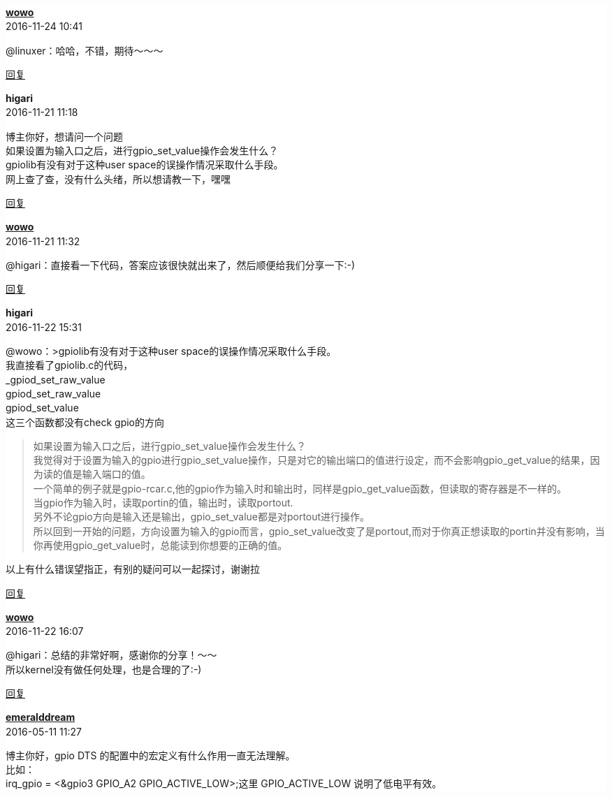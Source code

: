 **[wowo](http://www.wowotech.net/)**  
2016-11-24 10:41

@linuxer：哈哈，不错，期待～～～

[回复](http://www.wowotech.net/gpio_subsystem/io-port-control.html#comment-4922)

**higari**  
2016-11-21 11:18

博主你好，想请问一个问题  
如果设置为输入口之后，进行gpio_set_value操作会发生什么？  
gpiolib有没有对于这种user space的误操作情况采取什么手段。  
网上查了查，没有什么头绪，所以想请教一下，嘿嘿

[回复](http://www.wowotech.net/gpio_subsystem/io-port-control.html#comment-4899)

**[wowo](http://www.wowotech.net/)**  
2016-11-21 11:32

@higari：直接看一下代码，答案应该很快就出来了，然后顺便给我们分享一下:-)

[回复](http://www.wowotech.net/gpio_subsystem/io-port-control.html#comment-4900)

**higari**  
2016-11-22 15:31

@wowo：>gpiolib有没有对于这种user space的误操作情况采取什么手段。  
我直接看了gpiolib.c的代码，  
_gpiod_set_raw_value  
gpiod_set_raw_value  
gpiod_set_value  
这三个函数都没有check gpio的方向  
  
>如果设置为输入口之后，进行gpio_set_value操作会发生什么？  
我觉得对于设置为输入的gpio进行gpio_set_value操作，只是对它的输出端口的值进行设定，而不会影响gpio_get_value的结果，因为读的值是输入端口的值。  
一个简单的例子就是gpio-rcar.c,他的gpio作为输入时和输出时，同样是gpio_get_value函数，但读取的寄存器是不一样的。  
当gpio作为输入时，读取portin的值，输出时，读取portout.  
另外不论gpio方向是输入还是输出，gpio_set_value都是对portout进行操作。  
所以回到一开始的问题，方向设置为输入的gpio而言，gpio_set_value改变了是portout,而对于你真正想读取的portin并没有影响，当你再使用gpio_get_value时，总能读到你想要的正确的值。  
  
以上有什么错误望指正，有别的疑问可以一起探讨，谢谢拉

[回复](http://www.wowotech.net/gpio_subsystem/io-port-control.html#comment-4905)

**[wowo](http://www.wowotech.net/)**  
2016-11-22 16:07

@higari：总结的非常好啊，感谢你的分享！～～  
所以kernel没有做任何处理，也是合理的了:-)

[回复](http://www.wowotech.net/gpio_subsystem/io-port-control.html#comment-4906)

**[emeralddream](http://www.wowotech.net/)**  
2016-05-11 11:27

博主你好，gpio DTS 的配置中的宏定义有什么作用一直无法理解。  
比如：  
irq_gpio = <&gpio3 GPIO_A2 GPIO_ACTIVE_LOW>;这里 GPIO_ACTIVE_LOW 说明了低电平有效。  
  